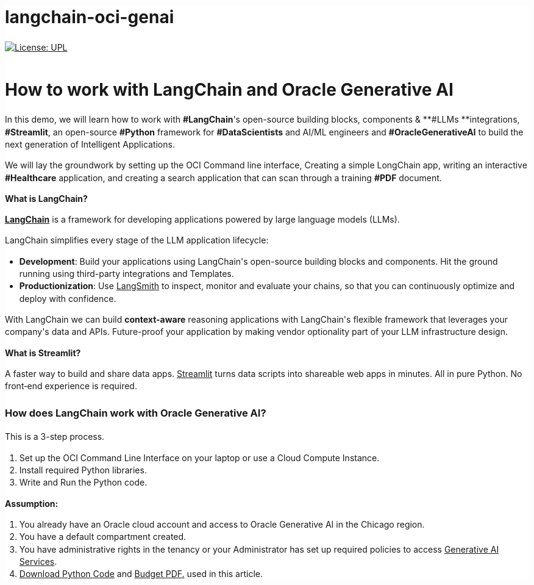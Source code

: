 # langchain-oci-genai

[![License: UPL](https://img.shields.io/badge/license-UPL-green)](https://img.shields.io/badge/license-UPL-green)

# How to work with LangChain and Oracle Generative AI

In this demo, we will learn how to work with **#LangChain**'s open-source building blocks, components & **#LLMs **integrations, **#Streamlit**, an open-source **#Python** framework for **#DataScientists** and AI/ML engineers and **#OracleGenerativeAI** to build the next generation of Intelligent Applications. 

We will lay the groundwork by setting up the OCI Command line interface, Creating a simple LongChain app, writing an interactive **#Healthcare** application, and creating a search application that can scan through a training **#PDF** document. 

**What is LangChain?**

[**LangChain**][6] is a framework for developing applications powered by large language models (LLMs). 


[6]: https://www.langchain.com/

LangChain simplifies every stage of the LLM application lifecycle: 

- **Development**: Build your applications using LangChain's open-source building blocks and components. Hit the ground running using third-party integrations and Templates.
- **Productionization**: Use [LangSmith][7] to inspect, monitor and evaluate your chains, so that you can continuously optimize and deploy with confidence.

[7]: https://python.langchain.com/docs/langsmith/

With LangChain we can build **context-aware** reasoning applications with LangChain's flexible framework that leverages your company's data and APIs. Future-proof your application by making vendor optionality part of your LLM infrastructure design. 

**What is Streamlit?**

A faster way to build and share data apps. [Streamlit][8] turns data scripts into shareable web apps in minutes. All in pure Python. No front‑end experience is required. 

[8]: https://streamlit.io/


### How does LangChain work with Oracle Generative AI?

This is a 3-step process. 

1. Set up the OCI Command Line Interface on your laptop or use a Cloud Compute Instance.
2. Install required Python libraries.
3. Write and Run the Python code.

**Assumption:**

1. You already have an Oracle cloud account and access to Oracle Generative AI in the Chicago region. 
2. You have a default compartment created.
3. You have administrative rights in the tenancy or your Administrator has set up required policies to access [Generative AI Services][9].
4. [Download Python Code][10] and [Budget PDF.][11] used in this article.


[9]: https://docs.oracle.com/en-us/iaas/Content/generative-ai/iam-policies.htm
[10]: https://github.com/langchain-oci-genai/tree/main/assets/GenAI
[11]: https://github.com/langchain-oci-genai/tree/main/assets/budget_speech.pdf
[12]: images/1712837918418.jpg
[13]: images/1712837944195.jpg
[14]: images/1712837990031.jpg
[15]: images/1712838022822.jpg
[16]: images/1712838294532.jpg
[17]: images/1712895249226.jpg
[18]: https://docs.brew.sh/Installation
[19]: https://docs.oracle.com/en-us/iaas/Content/API/SDKDocs/cliinstall.htm#
[20]: images/1712895679841.jpg
[21]: http://Basic.py
[22]: images/1712895931279.jpg
[23]: https://github.com/langchain-oci-genai/tree/main/assets/GenAI
[24]: images/1712826035917.jpg
[25]: images/1712826094620.jpg
[26]: images/1712896566863.jpg
[27]: images/1712896636612.jpg
[28]: images/1712896739610.jpg
[29]: images/1712896835859.jpg
[30]: https://github.com/langchain-oci-genai/tree/main/assets/GenAI
[31]: images/1712826990273.jpg
[32]: images/1712827016788.jpg
[33]: https://github.com/langchain-oci-genai/tree/main/assets/budget_speech.pdf
[34]: images/1712837027530.jpg
[35]: images/1712976897287.jpg
[36]: images/1712976912969.jpg
[37]: https://github.com/langchain-oci-genai/tree/main/assets/GenAI
[38]: https://github.com/langchain-oci-genai/tree/main/assets/budget_speech.pdf
[39]: https://python.langchain.com/docs/integrations/llms/oci_generative_ai/
[40]: https://docs.oracle.com/en-us/iaas/tools/oci-cli/3.39.0/oci_cli_docs/cmdref/os/bucket/list.html